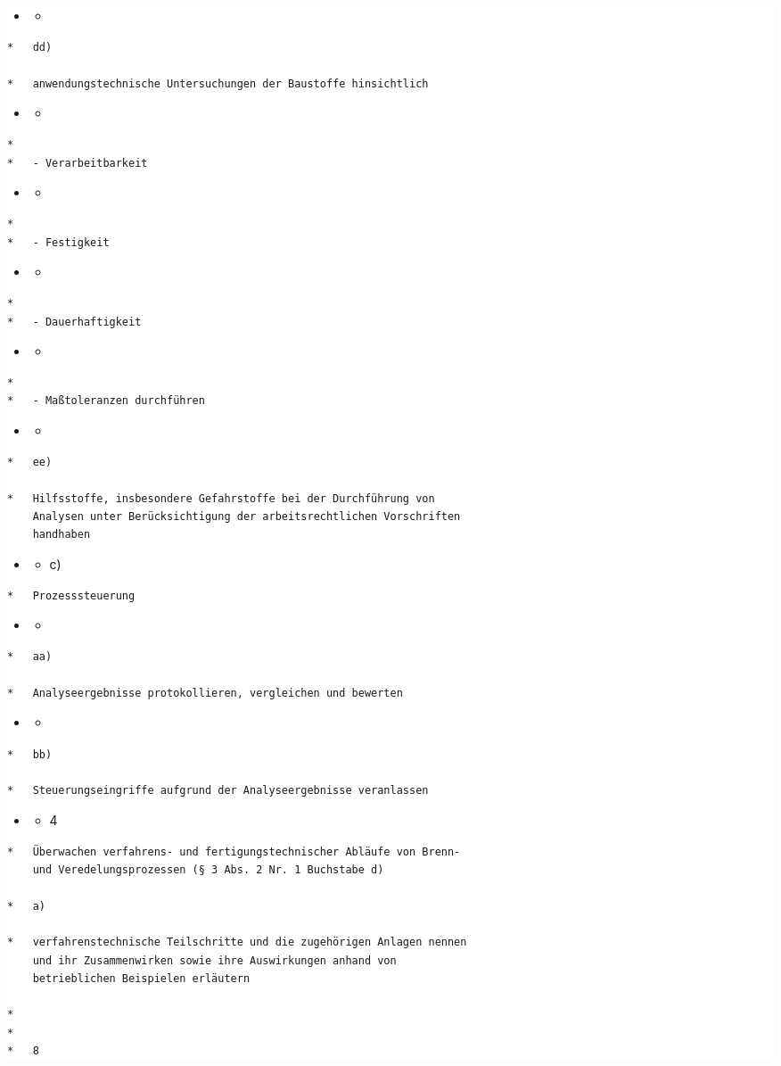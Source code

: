 
*    *
    *   dd)

    *   anwendungstechnische Untersuchungen der Baustoffe hinsichtlich


*    *
    *
    *   - Verarbeitbarkeit


*    *
    *
    *   - Festigkeit


*    *
    *
    *   - Dauerhaftigkeit


*    *
    *
    *   - Maßtoleranzen durchführen


*    *
    *   ee)

    *   Hilfsstoffe, insbesondere Gefahrstoffe bei der Durchführung von
        Analysen unter Berücksichtigung der arbeitsrechtlichen Vorschriften
        handhaben


*    *   c)

    *   Prozesssteuerung


*    *
    *   aa)

    *   Analyseergebnisse protokollieren, vergleichen und bewerten


*    *
    *   bb)

    *   Steuerungseingriffe aufgrund der Analyseergebnisse veranlassen


*    *   4

    *   Überwachen verfahrens- und fertigungstechnischer Abläufe von Brenn-
        und Veredelungsprozessen (§ 3 Abs. 2 Nr. 1 Buchstabe d)

    *   a)

    *   verfahrenstechnische Teilschritte und die zugehörigen Anlagen nennen
        und ihr Zusammenwirken sowie ihre Auswirkungen anhand von
        betrieblichen Beispielen erläutern

    *
    *
    *   8
